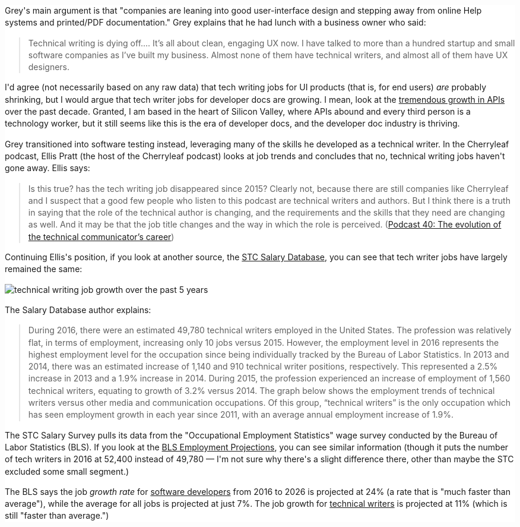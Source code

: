 Grey's main argument is that "companies are leaning into good user-interface design and stepping away from online Help systems and printed/PDF documentation." Grey explains that he had lunch with a business owner who said:

> Technical writing is dying off.... It’s all about clean, engaging UX now. I have talked to more than a hundred startup and small software companies as I’ve built my business. Almost none of them have technical writers, and almost all of them have UX designers.

I'd agree (not necessarily based on any raw data) that tech writing jobs for UI products (that is, for end users) *are* probably shrinking, but I would argue that tech writer jobs for developer docs are growing. I mean, look at the [tremendous growth in APIs](https://www.programmableweb.com/news/research-shows-interest-providing-apis-still-high/research/2018/02/23) over the past decade. Granted, I am based in the heart of Silicon Valley, where APIs abound and every third person is a technology worker, but it still seems like this is the era of developer docs, and the developer doc industry is thriving.

Grey transitioned into software testing instead, leveraging many of the skills he developed as a technical writer. In the Cherryleaf podcast, Ellis Pratt (the host of the Cherryleaf podcast) looks at job trends and concludes that no, technical writing jobs haven't gone away. Ellis says:

> Is this true? has the tech writing job disappeared since 2015? Clearly not, because there are still companies like Cherryleaf and I suspect that a good few people who listen to this podcast are technical writers and authors. But I think there is a truth in saying that the role of the technical author is changing, and the requirements and the skills that they need are changing as well. And it may be that the job title changes and the way in which the role is perceived. ([Podcast 40: The evolution of the technical communicator’s career](https://www.cherryleaf.com/2018/08/podcast-40-the-evolution-of-the-technical-communicators-career/))

Continuing Ellis's position, if you look at another source, the [STC Salary Database](https://www.stc.org/salary-database/), you can see that tech writer jobs have largely remained the same:

<img src="https://s3-us-west-1.amazonaws.com/idratherbewritingmedia.com/images/techwriterjobsovertime.png" alt="technical writing job growth over the past 5 years" />

The Salary Database author explains:

> During 2016, there were an estimated 49,780 technical writers employed in the United States. The profession was relatively flat, in terms of employment, increasing only 10 jobs versus 2015. However, the employment level in 2016 represents the highest employment level for the occupation since being individually tracked by the Bureau of Labor Statistics. In 2013 and 2014, there was an estimated increase of 1,140 and 910 technical writer positions, respectively. This represented a 2.5% increase in 2013 and a 1.9% increase in 2014. During 2015, the profession experienced an increase of employment of 1,560 technical writers, equating to growth of 3.2% versus 2014. The graph below shows the employment trends of technical writers versus other media and communication occupations. Of this group, “technical writers” is the only occupation which has seen employment growth in each year since 2011, with an average annual employment increase of 1.9%.

The STC Salary Survey pulls its data from the "Occupational Employment Statistics" wage survey conducted by the Bureau of Labor Statistics (BLS). If you look at the [BLS Employment Projections](https://data.bls.gov/projections/occupationProj), you can see similar information (though it puts the number of tech writers in 2016 at 52,400 instead of 49,780 &mdash; I'm not sure why there's a slight difference there, other than maybe the STC excluded some small segment.)

The BLS says the job *growth rate* for [software developers](https://www.bls.gov/ooh/computer-and-information-technology/software-developers.htm) from 2016 to 2026 is projected at 24% (a rate that is "much faster than average"), while the average for all jobs is projected at just 7%. The job growth for [technical writers](https://www.bls.gov/ooh/media-and-communication/technical-writers.htm) is projected at 11% (which is still "faster than average.")
